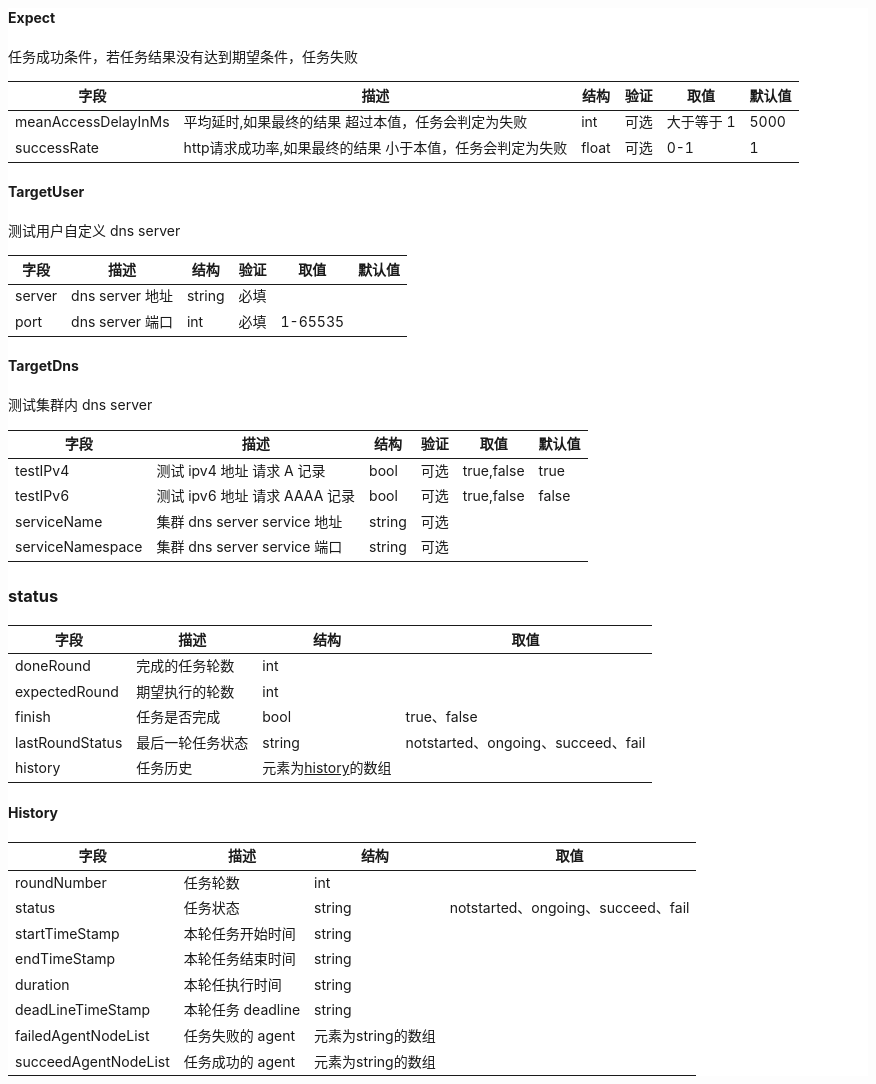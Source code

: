 #### Expect

任务成功条件，若任务结果没有达到期望条件，任务失败

| 字段                 | 描述                              | 结构    | 验证  | 取值     | 默认值  |
|--------------------|---------------------------------|-------|-----|--------|------|
| meanAccessDelayInMs        | 平均延时,如果最终的结果 超过本值，任务会判定为失败      | int   | 可选  | 大于等于 1 | 5000 |
| successRate           | http请求成功率,如果最终的结果 小于本值，任务会判定为失败 | float | 可选  | 0-1    | 1    |

#### TargetUser

测试用户自定义 dns server

| 字段          | 描述            | 结构     | 验证  | 取值      | 默认值 |
|-------------|---------------|--------|-----|---------|---|
| server  | dns server 地址 | string | 必填  |         |  |
| port    | dns server 端口 | int    | 必填  | 1-65535 |   |


#### TargetDns

测试集群内 dns server

| 字段       | 描述                       | 结构     | 验证  | 取值        | 默认值   |
|----------|--------------------------|--------|-----|-----------|-------|
| testIPv4 | 测试 ipv4 地址 请求 A 记录       | bool   | 可选  | true,false | true  |
| testIPv6 | 测试 ipv6 地址 请求 AAAA 记录    | bool   | 可选  | true,false    | false |
| serviceName     | 集群 dns server service 地址 | string | 可选  |    |       |
| serviceNamespace  | 集群 dns server service 端口 | string | 可选  |    |       |

### status

| 字段                 | 描述       | 结构                                       | 取值              |
|--------------------|----------|------------------------------------------|-----------------|
| doneRound        | 完成的任务轮数  | int                                      |                 |
| expectedRound           | 期望执行的轮数  | int                                      |                 |
| finish | 任务是否完成   | bool      | true、false      |
| lastRoundStatus | 最后一轮任务状态 | string    | notstarted、ongoing、succeed、fail |
| history | 任务历史     | 元素为[history](./apphttphealthy-zh_CN.md#History)的数组 |                 |

#### History

| 字段                               | 描述              | 结构           | 取值                             |
|----------------------------------|-----------------|--------------|--------------------------------|
| roundNumber                      | 任务轮数            | int          |                                |
| status                           | 任务状态            | string       | notstarted、ongoing、succeed、fail |
| startTimeStamp                   | 本轮任务开始时间        | string       |                                |
| endTimeStamp                     | 本轮任务结束时间        | string       |                                |
| duration                         | 本轮任执行时间         | string       |                                |
| deadLineTimeStamp                | 本轮任务 deadline   | string       |                                |
| failedAgentNodeList              | 任务失败的 agent     | 元素为string的数组 |                                |
| succeedAgentNodeList             | 任务成功的 agent     |   元素为string的数组            |                                |